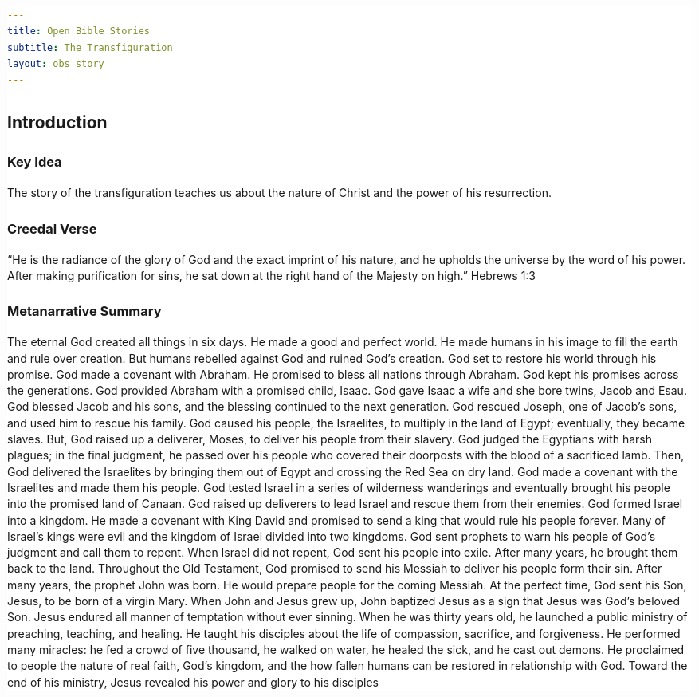 ```yaml
---
title: Open Bible Stories
subtitle: The Transfiguration
layout: obs_story
---
```

## Introduction

### Key Idea

The story of the transfiguration teaches us about the nature of Christ and the power of his resurrection.

### Creedal Verse

“He is the radiance of the glory of God and the exact imprint of his nature, and he upholds the universe by the word of his power. After making purification for sins, he sat down at the right hand of the Majesty on high.” Hebrews 1:3

### Metanarrative Summary

The eternal God created all things in six days.
He made a good and perfect world.
He made humans in his image to fill the earth and rule over creation.
But humans rebelled against God and ruined God’s creation.
God set to restore his world through his promise.
God made a covenant with Abraham. He promised to bless all nations through Abraham.
God kept his promises across the generations.
God provided Abraham with a promised child, Isaac.
God gave Isaac a wife and she bore twins, Jacob and Esau.
God blessed Jacob and his sons, and the blessing continued to the next generation.
God rescued Joseph, one of Jacob’s sons, and used him to rescue his family.
God caused his people, the Israelites, to multiply in the land of Egypt; eventually, they became slaves.
But, God raised up a deliverer, Moses, to deliver his people from their slavery.
God judged the Egyptians with harsh plagues; in the final judgment, he passed over his people who covered their doorposts with the blood of a sacrificed lamb.
Then, God delivered the Israelites by bringing them out of Egypt and crossing the Red Sea on dry land.
God made a covenant with the Israelites and made them his people.
God tested Israel in a series of wilderness wanderings and
eventually brought his people into the promised land of Canaan.
God raised up deliverers to lead Israel and rescue them from their enemies.
God formed Israel into a kingdom. He made a covenant with King David and promised to send a king that would rule his people forever.
Many of Israel’s kings were evil and the kingdom of Israel divided into two kingdoms.
God sent prophets to warn his people of God’s judgment and call them to repent.
When Israel did not repent, God sent his people into exile. After many years, he brought them back to the land.
Throughout the Old Testament, God promised to send his Messiah to deliver his people form their sin.
After many years, the prophet John was born. He would prepare people for the coming Messiah.
At the perfect time, God sent his Son, Jesus, to be born of a virgin Mary.
When John and Jesus grew up, John baptized Jesus as a sign that Jesus was God’s beloved Son.
Jesus endured all manner of temptation without ever sinning.
When he was thirty years old, he launched a public ministry of preaching, teaching, and healing.
He taught his disciples about the life of compassion, sacrifice, and forgiveness.
He performed many miracles: he fed a crowd of five thousand, he walked on water, he healed the sick, and he cast out demons.
He proclaimed to people the nature of real faith, God’s kingdom, and the how fallen humans can be restored in relationship with God.
Toward the end of his ministry, Jesus revealed his power and glory to his disciples